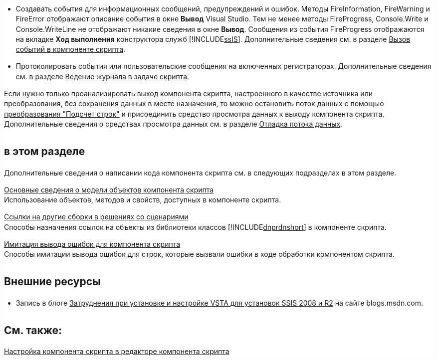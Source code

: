 -   Создавать события для информационных сообщений, предупреждений и ошибок. Методы FireInformation, FireWarning и FireError отображают описание события в окне **Вывод** Visual Studio. Тем не менее методы FireProgress, Console.Write и Console.WriteLine не отображают никакие сведения в окне **Вывод**. Сообщения из события FireProgress отображаются на вкладке **Ход выполнения** конструктора служб [!INCLUDE[ssIS](../../../includes/ssis-md.md)]. Дополнительные сведения см. в разделе [Вызов событий в компоненте скрипта](../../../integration-services/extending-packages-scripting/data-flow-script-component/raising-events-in-the-script-component.md).  
  
-   Протоколировать события или пользовательские сообщения на включенных регистраторах. Дополнительные сведения см. в разделе [Ведение журнала в задаче скрипта](../../../integration-services/extending-packages-scripting/data-flow-script-component/logging-in-the-script-component.md).  
  
 Если нужно только проанализировать выход компонента скрипта, настроенного в качестве источника или преобразования, без сохранения данных в месте назначения, то можно остановить поток данных с помощью [преобразования "Подсчет строк"](../../../integration-services/data-flow/transformations/row-count-transformation.md) и присоединить средство просмотра данных к выходу компонента скрипта. Дополнительные сведения о средствах просмотра данных см. в разделе [Отладка потока данных](../../../integration-services/troubleshooting/debugging-data-flow.md).  
  
## <a name="in-this-section"></a>в этом разделе  
 Дополнительные сведения о написании кода компонента скрипта см. в следующих подразделах в этом разделе.  
  
 [Основные сведения о модели объектов компонента скрипта](../../../integration-services/extending-packages-scripting/data-flow-script-component/understanding-the-script-component-object-model.md)  
 Использование объектов, методов и свойств, доступных в компоненте скрипта.  
  
 [Ссылки на другие сборки в решениях со сценариями](../../../integration-services/extending-packages-scripting/referencing-other-assemblies-in-scripting-solutions.md)  
 Способы назначения ссылок на объекты из библиотеки классов [!INCLUDE[dnprdnshort](../../../includes/dnprdnshort-md.md)] в компоненте скрипта.  
  
 [Имитация вывода ошибок для компонента скрипта](../../../integration-services/extending-packages-scripting-data-flow-script-component-examples/simulating-an-error-output-for-the-script-component.md)  
 Способы имитации вывода ошибок для строк, которые вызвали ошибки в ходе обработки компонентом скрипта.  
  
## <a name="external-resources"></a>Внешние ресурсы  
  
-   Запись в блоге [Затруднения при установке и настройке VSTA для установок SSIS 2008 и R2](https://go.microsoft.com/fwlink/?LinkId=215661) на сайте blogs.msdn.com.  
  
## <a name="see-also"></a>См. также:  
 [Настройка компонента скрипта в редакторе компонента скрипта](../../../integration-services/extending-packages-scripting/data-flow-script-component/configuring-the-script-component-in-the-script-component-editor.md)  
  
  
